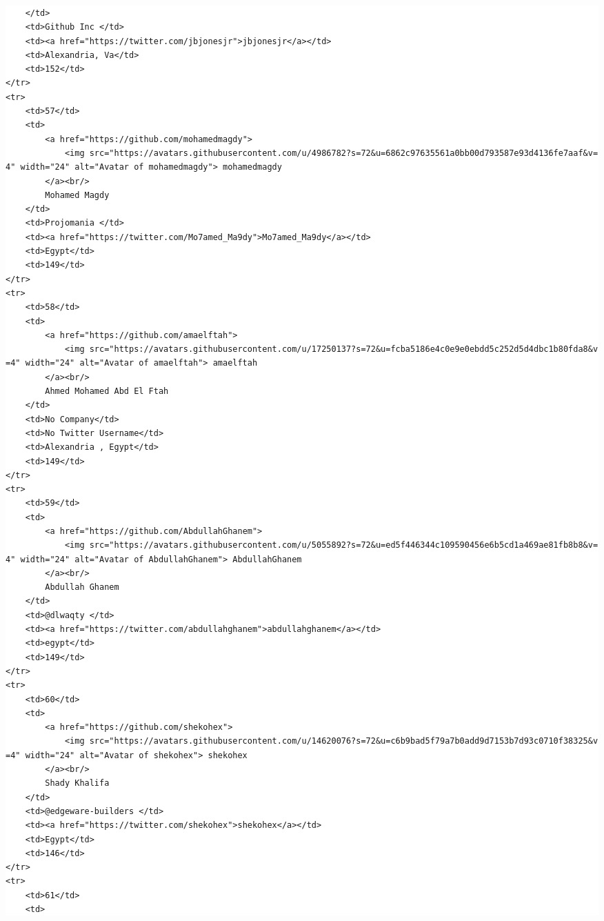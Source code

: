 		</td>
		<td>Github Inc </td>
		<td><a href="https://twitter.com/jbjonesjr">jbjonesjr</a></td>
		<td>Alexandria, Va</td>
		<td>152</td>
	</tr>
	<tr>
		<td>57</td>
		<td>
			<a href="https://github.com/mohamedmagdy">
				<img src="https://avatars.githubusercontent.com/u/4986782?s=72&u=6862c97635561a0bb00d793587e93d4136fe7aaf&v=4" width="24" alt="Avatar of mohamedmagdy"> mohamedmagdy
			</a><br/>
			Mohamed Magdy
		</td>
		<td>Projomania </td>
		<td><a href="https://twitter.com/Mo7amed_Ma9dy">Mo7amed_Ma9dy</a></td>
		<td>Egypt</td>
		<td>149</td>
	</tr>
	<tr>
		<td>58</td>
		<td>
			<a href="https://github.com/amaelftah">
				<img src="https://avatars.githubusercontent.com/u/17250137?s=72&u=fcba5186e4c0e9e0ebdd5c252d5d4dbc1b80fda8&v=4" width="24" alt="Avatar of amaelftah"> amaelftah
			</a><br/>
			Ahmed Mohamed Abd El Ftah
		</td>
		<td>No Company</td>
		<td>No Twitter Username</td>
		<td>Alexandria , Egypt</td>
		<td>149</td>
	</tr>
	<tr>
		<td>59</td>
		<td>
			<a href="https://github.com/AbdullahGhanem">
				<img src="https://avatars.githubusercontent.com/u/5055892?s=72&u=ed5f446344c109590456e6b5cd1a469ae81fb8b8&v=4" width="24" alt="Avatar of AbdullahGhanem"> AbdullahGhanem
			</a><br/>
			Abdullah Ghanem
		</td>
		<td>@dlwaqty </td>
		<td><a href="https://twitter.com/abdullahghanem">abdullahghanem</a></td>
		<td>egypt</td>
		<td>149</td>
	</tr>
	<tr>
		<td>60</td>
		<td>
			<a href="https://github.com/shekohex">
				<img src="https://avatars.githubusercontent.com/u/14620076?s=72&u=c6b9bad5f79a7b0add9d7153b7d93c0710f38325&v=4" width="24" alt="Avatar of shekohex"> shekohex
			</a><br/>
			Shady Khalifa
		</td>
		<td>@edgeware-builders </td>
		<td><a href="https://twitter.com/shekohex">shekohex</a></td>
		<td>Egypt</td>
		<td>146</td>
	</tr>
	<tr>
		<td>61</td>
		<td>